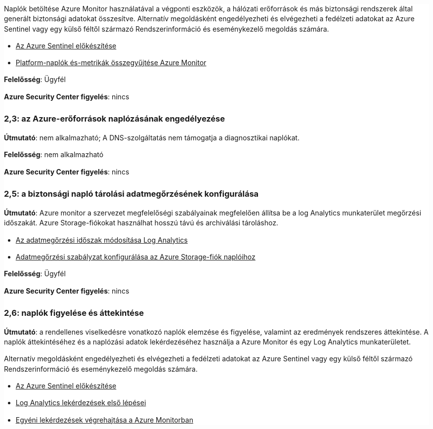 Naplók betöltése Azure Monitor használatával a végponti eszközök, a hálózati erőforrások és más biztonsági rendszerek által generált biztonsági adatokat összesítve. Alternatív megoldásként engedélyezheti és elvégezheti a fedélzeti adatokat az Azure Sentinel vagy egy külső féltől származó Rendszerinformáció és eseménykezelő megoldás számára.

- [Az Azure Sentinel előkészítése](../sentinel/quickstart-onboard.md)

- [Platform-naplók és-metrikák összegyűjtése Azure Monitor](/azure/azure-monitor/platform/diagnostic-settings)

**Felelősség**: Ügyfél

**Azure Security Center figyelés**: nincs

### <a name="23-enable-audit-logging-for-azure-resources"></a>2,3: az Azure-erőforrások naplózásának engedélyezése

**Útmutató**: nem alkalmazható; A DNS-szolgáltatás nem támogatja a diagnosztikai naplókat.

**Felelősség**: nem alkalmazható

**Azure Security Center figyelés**: nincs

### <a name="25-configure-security-log-storage-retention"></a>2,5: a biztonsági napló tárolási adatmegőrzésének konfigurálása

**Útmutató**: Azure monitor a szervezet megfelelőségi szabályainak megfelelően állítsa be a log Analytics munkaterület megőrzési időszakát. Azure Storage-fiókokat használhat hosszú távú és archiválási tároláshoz.

- [Az adatmegőrzési időszak módosítása Log Analytics](/azure/azure-monitor/platform/manage-cost-storage#change-the-data-retention-period)

- [Adatmegőrzési szabályzat konfigurálása az Azure Storage-fiók naplóihoz](/azure/storage/common/storage-monitor-storage-account#configure-logging)

**Felelősség**: Ügyfél

**Azure Security Center figyelés**: nincs

### <a name="26-monitor-and-review-logs"></a>2,6: naplók figyelése és áttekintése

**Útmutató**: a rendellenes viselkedésre vonatkozó naplók elemzése és figyelése, valamint az eredmények rendszeres áttekintése. A naplók áttekintéséhez és a naplózási adatok lekérdezéséhez használja a Azure Monitor és egy Log Analytics munkaterületet.

Alternatív megoldásként engedélyezheti és elvégezheti a fedélzeti adatokat az Azure Sentinel vagy egy külső féltől származó Rendszerinformáció és eseménykezelő megoldás számára.

- [Az Azure Sentinel előkészítése](../sentinel/quickstart-onboard.md)

- [Log Analytics lekérdezések első lépései](/azure/azure-monitor/log-query/log-analytics-tutorial)

- [Egyéni lekérdezések végrehajtása a Azure Monitorban](/azure/azure-monitor/log-query/get-started-queries)

